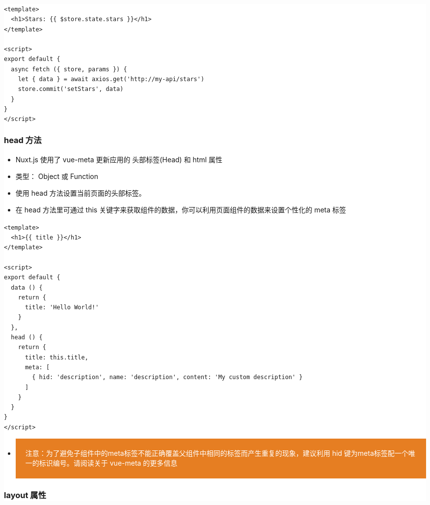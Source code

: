 ```
<template>
  <h1>Stars: {{ $store.state.stars }}</h1>
</template>

<script>
export default {
  async fetch ({ store, params }) {
    let { data } = await axios.get('http://my-api/stars')
    store.commit('setStars', data)
  }
}
</script>

```
### head 方法

* Nuxt.js 使用了 vue-meta 更新应用的 头部标签(Head) 和 html 属性
* 类型： Object 或 Function
* 使用 head 方法设置当前页面的头部标签。

* 在 head 方法里可通过 this 关键字来获取组件的数据，你可以利用页面组件的数据来设置个性化的 meta 标签

```
<template>
  <h1>{{ title }}</h1>
</template>

<script>
export default {
  data () {
    return {
      title: 'Hello World!'
    }
  },
  head () {
    return {
      title: this.title,
      meta: [
        { hid: 'description', name: 'description', content: 'My custom description' }
      ]
    }
  }
}
</script>

```

* <p style="color:#fff;background-color:#e67e22;padding:20px">注意：为了避免子组件中的meta标签不能正确覆盖父组件中相同的标签而产生重复的现象，建议利用 hid 键为meta标签配一个唯一的标识编号。请阅读关于 vue-meta 的更多信息</P>

### layout 属性
